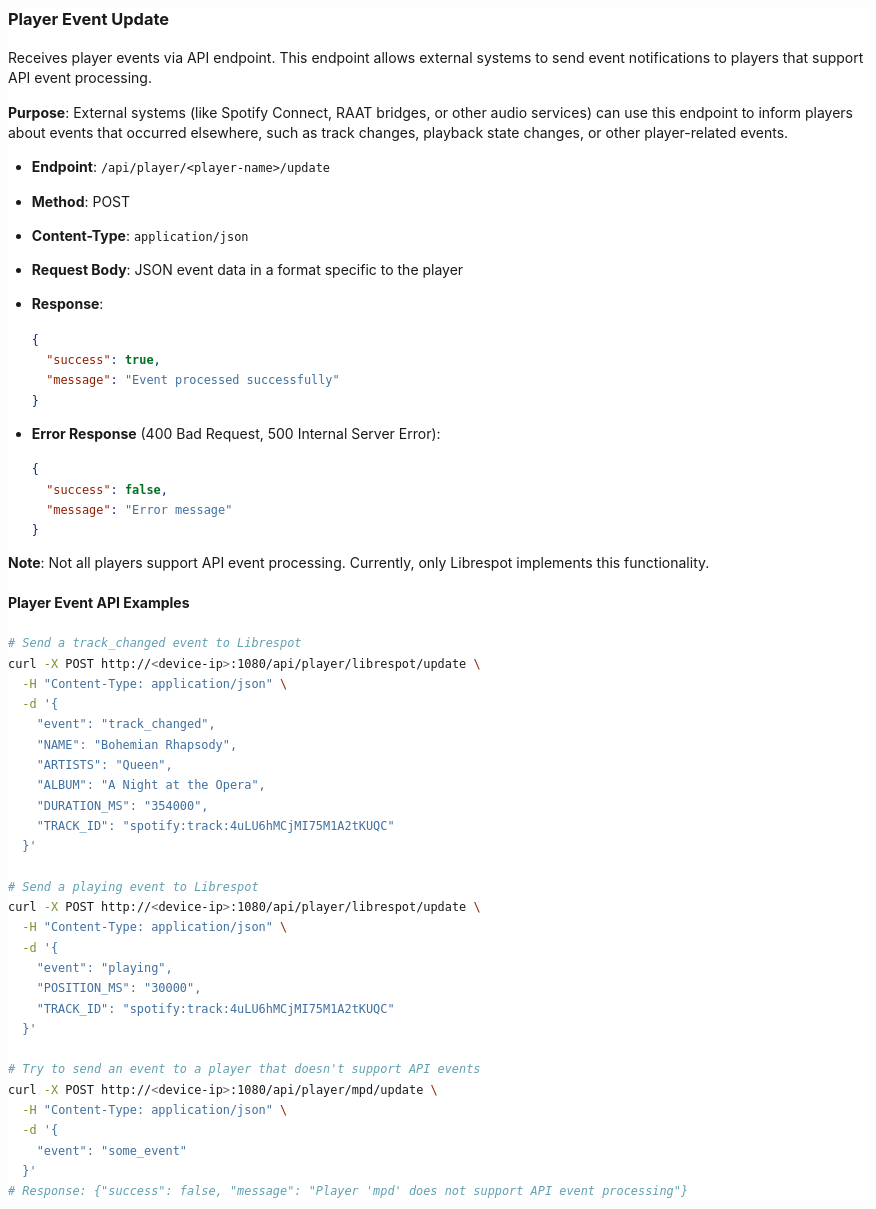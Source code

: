 ```bash
```

### Player Event Update

Receives player events via API endpoint. This endpoint allows external systems to send event notifications to players that support API event processing.

**Purpose**: External systems (like Spotify Connect, RAAT bridges, or other audio services) can use this endpoint to inform players about events that occurred elsewhere, such as track changes, playback state changes, or other player-related events.

- **Endpoint**: `/api/player/<player-name>/update`
- **Method**: POST
- **Content-Type**: `application/json`
- **Request Body**: JSON event data in a format specific to the player
- **Response**:

  ```json
  {
    "success": true,
    "message": "Event processed successfully"
  }
  ```

- **Error Response** (400 Bad Request, 500 Internal Server Error):

  ```json
  {
    "success": false,
    "message": "Error message"
  }
  ```

**Note**: Not all players support API event processing. Currently, only Librespot implements this functionality.

#### Player Event API Examples

```bash
# Send a track_changed event to Librespot
curl -X POST http://<device-ip>:1080/api/player/librespot/update \
  -H "Content-Type: application/json" \
  -d '{
    "event": "track_changed",
    "NAME": "Bohemian Rhapsody",
    "ARTISTS": "Queen",
    "ALBUM": "A Night at the Opera",
    "DURATION_MS": "354000",
    "TRACK_ID": "spotify:track:4uLU6hMCjMI75M1A2tKUQC"
  }'

# Send a playing event to Librespot
curl -X POST http://<device-ip>:1080/api/player/librespot/update \
  -H "Content-Type: application/json" \
  -d '{
    "event": "playing",
    "POSITION_MS": "30000",
    "TRACK_ID": "spotify:track:4uLU6hMCjMI75M1A2tKUQC"
  }'

# Try to send an event to a player that doesn't support API events
curl -X POST http://<device-ip>:1080/api/player/mpd/update \
  -H "Content-Type: application/json" \
  -d '{
    "event": "some_event"
  }'
# Response: {"success": false, "message": "Player 'mpd' does not support API event processing"}
```
